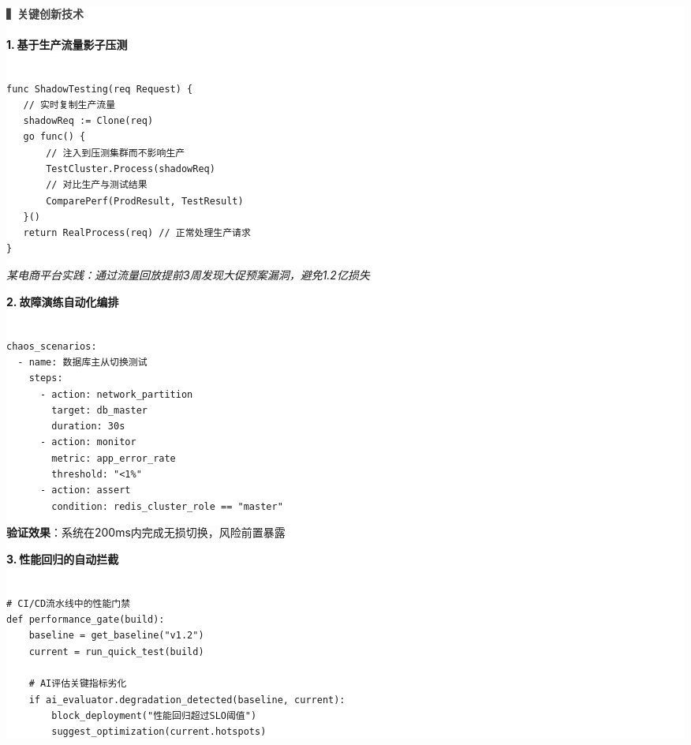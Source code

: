 #### <font style="color:rgb(64, 64, 64);">▍关键创新技术</font>
**<font style="color:rgba(0, 0, 0, 0.9);background-color:rgb(252, 252, 252);">1. 基于生产流量影子压测</font>**

```plain

func ShadowTesting(req Request) {
   // 实时复制生产流量
   shadowReq := Clone(req)
   go func() {
       // 注入到压测集群而不影响生产
       TestCluster.Process(shadowReq) 
       // 对比生产与测试结果
       ComparePerf(ProdResult, TestResult) 
   }()
   return RealProcess(req) // 正常处理生产请求
}
```

_<font style="color:rgba(0, 0, 0, 0.9);background-color:rgb(252, 252, 252);">某电商平台实践：通过流量回放提前3周发现大促预案漏洞，避免1.2亿损失</font>_

**<font style="color:rgba(0, 0, 0, 0.9);background-color:rgb(252, 252, 252);"></font>**

**<font style="color:rgba(0, 0, 0, 0.9);background-color:rgb(252, 252, 252);">2. 故障演练自动化编排</font>**

```plain

chaos_scenarios:
  - name: 数据库主从切换测试
    steps:
      - action: network_partition
        target: db_master
        duration: 30s  
      - action: monitor
        metric: app_error_rate
        threshold: "<1%"  
      - action: assert
        condition: redis_cluster_role == "master"
```

**<font style="color:rgba(0, 0, 0, 0.9);background-color:rgb(252, 252, 252);">验证效果</font>**<font style="color:rgba(0, 0, 0, 0.9);background-color:rgb(252, 252, 252);">：系统在200ms内完成无损切换，风险前置暴露</font>

**<font style="color:rgba(0, 0, 0, 0.9);background-color:rgb(252, 252, 252);"></font>**

**<font style="color:rgba(0, 0, 0, 0.9);background-color:rgb(252, 252, 252);">3. 性能回归的自动拦截</font>**

```plain

# CI/CD流水线中的性能门禁
def performance_gate(build):
    baseline = get_baseline("v1.2") 
    current = run_quick_test(build)
    
    # AI评估关键指标劣化
    if ai_evaluator.degradation_detected(baseline, current):
        block_deployment("性能回归超过SLO阈值") 
        suggest_optimization(current.hotspots)
```
